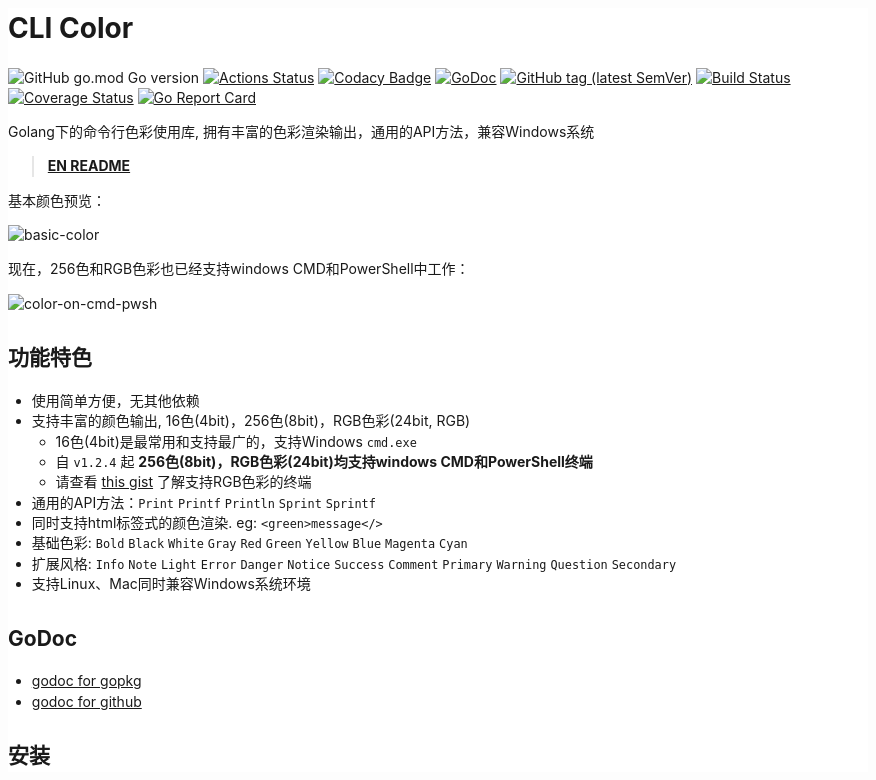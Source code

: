 # CLI Color

![GitHub go.mod Go version](https://img.shields.io/github/go-mod/go-version/gookit/color?style=flat-square)
[![Actions Status](https://github.com/gookit/color/workflows/action-tests/badge.svg)](https://github.com/gookit/color/actions)
[![Codacy Badge](https://api.codacy.com/project/badge/Grade/51b28c5f7ffe4cc2b0f12ecf25ed247f)](https://app.codacy.com/app/inhere/color)
[![GoDoc](https://godoc.org/github.com/gookit/color?status.svg)](https://pkg.go.dev/github.com/gookit/color?tab=overview)
[![GitHub tag (latest SemVer)](https://img.shields.io/github/tag/gookit/color)](https://github.com/gookit/color)
[![Build Status](https://travis-ci.org/gookit/color.svg?branch=master)](https://travis-ci.org/gookit/color)
[![Coverage Status](https://coveralls.io/repos/github/gookit/color/badge.svg?branch=master)](https://coveralls.io/github/gookit/color?branch=master)
[![Go Report Card](https://goreportcard.com/badge/github.com/gookit/color)](https://goreportcard.com/report/github.com/gookit/color)

Golang下的命令行色彩使用库, 拥有丰富的色彩渲染输出，通用的API方法，兼容Windows系统

> **[EN README](README.md)**

基本颜色预览：

![basic-color](_examples/images/basic-color2.png)

现在，256色和RGB色彩也已经支持windows CMD和PowerShell中工作：

![color-on-cmd-pwsh](_examples/images/color-on-cmd-pwsh.jpg)

## 功能特色

  - 使用简单方便，无其他依赖
  - 支持丰富的颜色输出, 16色(4bit)，256色(8bit)，RGB色彩(24bit, RGB)
    - 16色(4bit)是最常用和支持最广的，支持Windows `cmd.exe`
    - 自 `v1.2.4` 起 **256色(8bit)，RGB色彩(24bit)均支持windows CMD和PowerShell终端**
    - 请查看 [this gist](https://gist.github.com/XVilka/8346728) 了解支持RGB色彩的终端
  - 通用的API方法：`Print` `Printf` `Println` `Sprint` `Sprintf`
  - 同时支持html标签式的颜色渲染. eg: `<green>message</>`
  - 基础色彩: `Bold` `Black` `White` `Gray` `Red` `Green` `Yellow` `Blue` `Magenta` `Cyan`
  - 扩展风格: `Info` `Note` `Light` `Error` `Danger` `Notice` `Success` `Comment` `Primary` `Warning` `Question` `Secondary`
  - 支持Linux、Mac同时兼容Windows系统环境

## GoDoc

  - [godoc for gopkg](https://pkg.go.dev/gopkg.in/gookit/color.v1)
  - [godoc for github](https://pkg.go.dev/github.com/gookit/color)

## 安装
